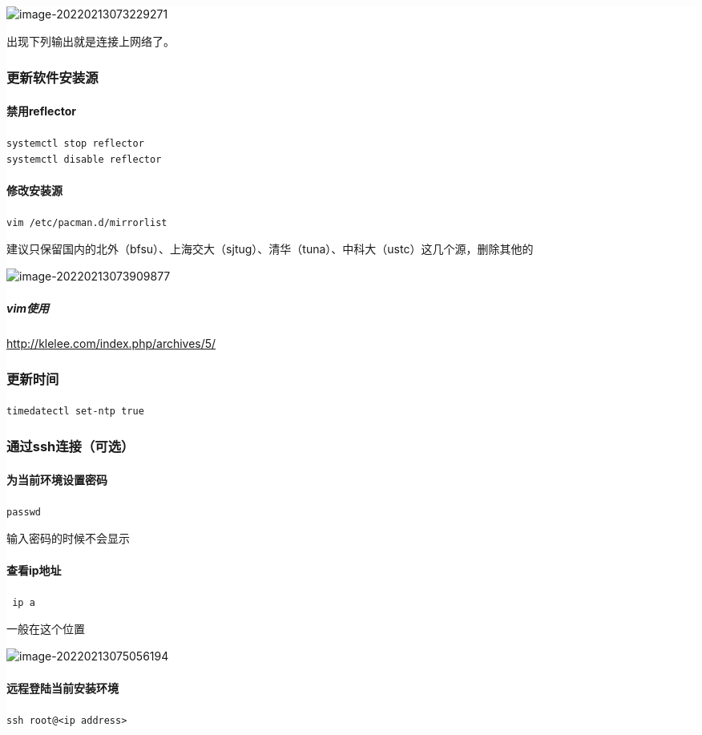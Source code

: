 ![image-20220213073229271](https://klelee-image.oss-cn-qingdao.aliyuncs.com/image/image-20220213073229271.png)

出现下列输出就是连接上网络了。

### 更新软件安装源

#### 禁用reflector

```
systemctl stop reflector
systemctl disable reflector
```

#### 修改安装源

```
vim /etc/pacman.d/mirrorlist
```

建议只保留国内的北外（bfsu）、上海交大（sjtug）、清华（tuna）、中科大（ustc）这几个源，删除其他的

![image-20220213073909877](https://klelee-image.oss-cn-qingdao.aliyuncs.com/image/image-20220213073909877.png)

##### vim使用

http://klelee.com/index.php/archives/5/

### 更新时间

```
timedatectl set-ntp true
```

### 通过ssh连接（可选）

#### 为当前环境设置密码

```
passwd
```

输入密码的时候不会显示

#### 查看ip地址

```
 ip a
```

一般在这个位置

![image-20220213075056194](https://klelee-image.oss-cn-qingdao.aliyuncs.com/image/image-20220213075056194.png)

#### 远程登陆当前安装环境

```
ssh root@<ip address>
```
